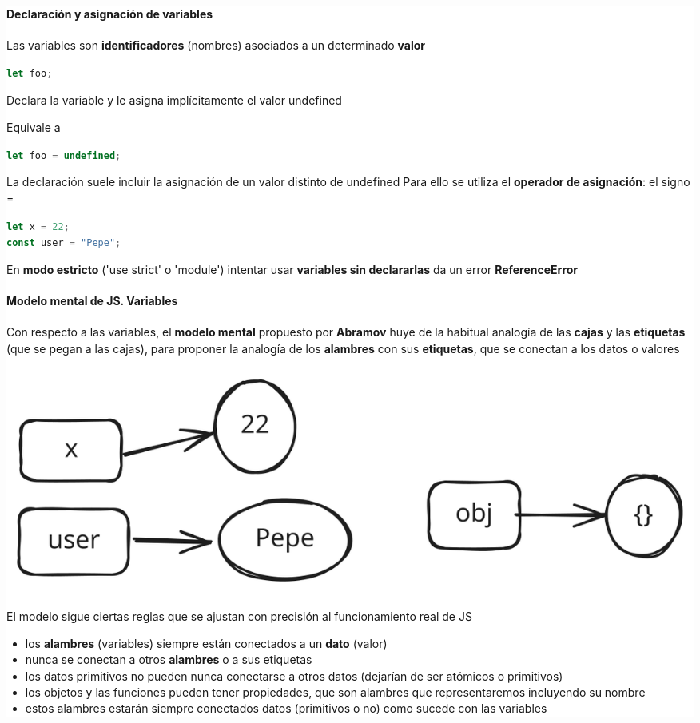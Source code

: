#### Declaración y asignación de variables

Las variables son **identificadores** (nombres) asociados a un determinado **valor**

```js
let foo;
```

Declara la variable y le asigna implícitamente el valor undefined

Equivale a

```js
let foo = undefined;
```

La declaración suele incluir la asignación de un valor distinto de undefined
Para ello se utiliza el **operador de asignación**: el signo =

```js
let x = 22;
const user = "Pepe";
```

En **modo estricto** ('use strict' o 'module') intentar usar **variables sin declararlas** da un error **ReferenceError**

#### Modelo mental de JS. Variables

Con respecto a las variables, el **modelo mental** propuesto por **Abramov** huye de la habitual analogía de las **cajas** y las **etiquetas** (que se pegan a las cajas), para proponer
la analogía de los **alambres** con sus **etiquetas**, que se conectan a los datos o valores

![Variables](assets/variables.svg)

El modelo sigue ciertas reglas que se ajustan con precisión al funcionamiento real de JS

- los **alambres** (variables) siempre están conectados a un **dato** (valor)
- nunca se conectan a otros **alambres** o a sus etiquetas
- los datos primitivos no pueden nunca conectarse a otros datos (dejarían de ser atómicos o primitivos)
- los objetos y las funciones pueden tener propiedades, que son alambres que representaremos incluyendo su nombre
- estos alambres estarán siempre conectados datos (primitivos o no) como sucede con las variables
